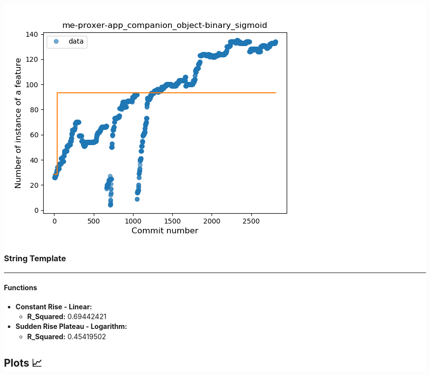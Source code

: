 ![me-proxer-app T9](../plots/me-proxer-app_companion_object_T9.png)
### <a name="string_template">String Template</a>
----
#### Functions
* **Constant Rise - Linear:** ![equation](http://latex.codecogs.com/svg.latex?0.033165x%20&plus;%2038.599719)
    * **R_Squared:** 0.69442421
* **Sudden Rise Plateau - Logarithm:** ![equation](http://latex.codecogs.com/svg.latex?14.681366%5Clog_%7B3.230899%7D%28x%29%20&plus;%200.0)
    * **R_Squared:** 0.45419502

**Plots** :chart_with_upwards_trend:
-----
